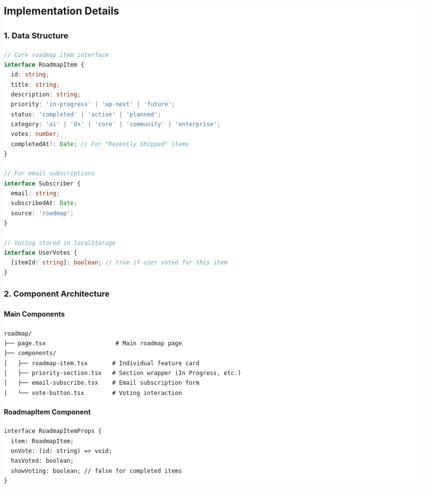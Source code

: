## Implementation Details

### 1. Data Structure

```typescript
// Core roadmap item interface
interface RoadmapItem {
  id: string;
  title: string;
  description: string;
  priority: 'in-progress' | 'up-next' | 'future';
  status: 'completed' | 'active' | 'planned';
  category: 'ai' | 'dx' | 'core' | 'community' | 'enterprise';
  votes: number;
  completedAt?: Date; // For "Recently Shipped" items
}

// For email subscriptions
interface Subscriber {
  email: string;
  subscribedAt: Date;
  source: 'roadmap';
}

// Voting stored in localStorage
interface UserVotes {
  [itemId: string]: boolean; // true if user voted for this item
}
```

### 2. Component Architecture

#### Main Components
```
roadmap/
├── page.tsx                    # Main roadmap page
├── components/
│   ├── roadmap-item.tsx       # Individual feature card
│   ├── priority-section.tsx   # Section wrapper (In Progress, etc.)
│   ├── email-subscribe.tsx    # Email subscription form
│   └── vote-button.tsx        # Voting interaction
```

#### RoadmapItem Component
```tsx
interface RoadmapItemProps {
  item: RoadmapItem;
  onVote: (id: string) => void;
  hasVoted: boolean;
  showVoting: boolean; // false for completed items
}
```
